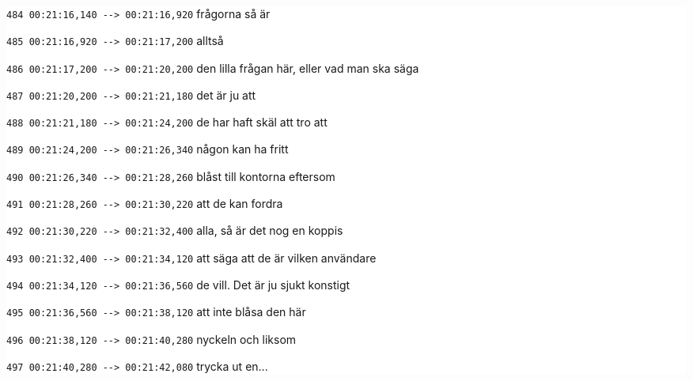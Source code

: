 

`484 00:21:16,140 --> 00:21:16,920`
frågorna så är



`485 00:21:16,920 --> 00:21:17,200`
alltså



`486 00:21:17,200 --> 00:21:20,200`
den lilla frågan här, eller vad man ska säga



`487 00:21:20,200 --> 00:21:21,180`
det är ju att



`488 00:21:21,180 --> 00:21:24,200`
de har haft skäl att tro att



`489 00:21:24,200 --> 00:21:26,340`
någon kan ha fritt



`490 00:21:26,340 --> 00:21:28,260`
blåst till kontorna eftersom



`491 00:21:28,260 --> 00:21:30,220`
att de kan fordra



`492 00:21:30,220 --> 00:21:32,400`
alla, så är det nog en koppis



`493 00:21:32,400 --> 00:21:34,120`
att säga att de är vilken användare



`494 00:21:34,120 --> 00:21:36,560`
de vill. Det är ju sjukt konstigt



`495 00:21:36,560 --> 00:21:38,120`
att inte blåsa den här



`496 00:21:38,120 --> 00:21:40,280`
nyckeln och liksom



`497 00:21:40,280 --> 00:21:42,080`
trycka ut en...
